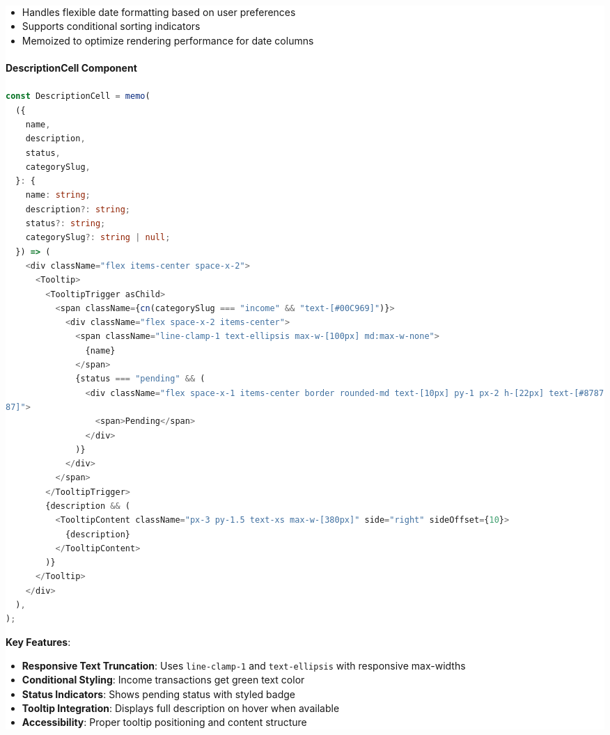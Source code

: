 - Handles flexible date formatting based on user preferences
- Supports conditional sorting indicators
- Memoized to optimize rendering performance for date columns

#### DescriptionCell Component

```typescript
const DescriptionCell = memo(
  ({
    name,
    description,
    status,
    categorySlug,
  }: {
    name: string;
    description?: string;
    status?: string;
    categorySlug?: string | null;
  }) => (
    <div className="flex items-center space-x-2">
      <Tooltip>
        <TooltipTrigger asChild>
          <span className={cn(categorySlug === "income" && "text-[#00C969]")}>
            <div className="flex space-x-2 items-center">
              <span className="line-clamp-1 text-ellipsis max-w-[100px] md:max-w-none">
                {name}
              </span>
              {status === "pending" && (
                <div className="flex space-x-1 items-center border rounded-md text-[10px] py-1 px-2 h-[22px] text-[#878787]">
                  <span>Pending</span>
                </div>
              )}
            </div>
          </span>
        </TooltipTrigger>
        {description && (
          <TooltipContent className="px-3 py-1.5 text-xs max-w-[380px]" side="right" sideOffset={10}>
            {description}
          </TooltipContent>
        )}
      </Tooltip>
    </div>
  ),
);
```

**Key Features**:

- **Responsive Text Truncation**: Uses `line-clamp-1` and `text-ellipsis` with responsive max-widths
- **Conditional Styling**: Income transactions get green text color
- **Status Indicators**: Shows pending status with styled badge
- **Tooltip Integration**: Displays full description on hover when available
- **Accessibility**: Proper tooltip positioning and content structure
